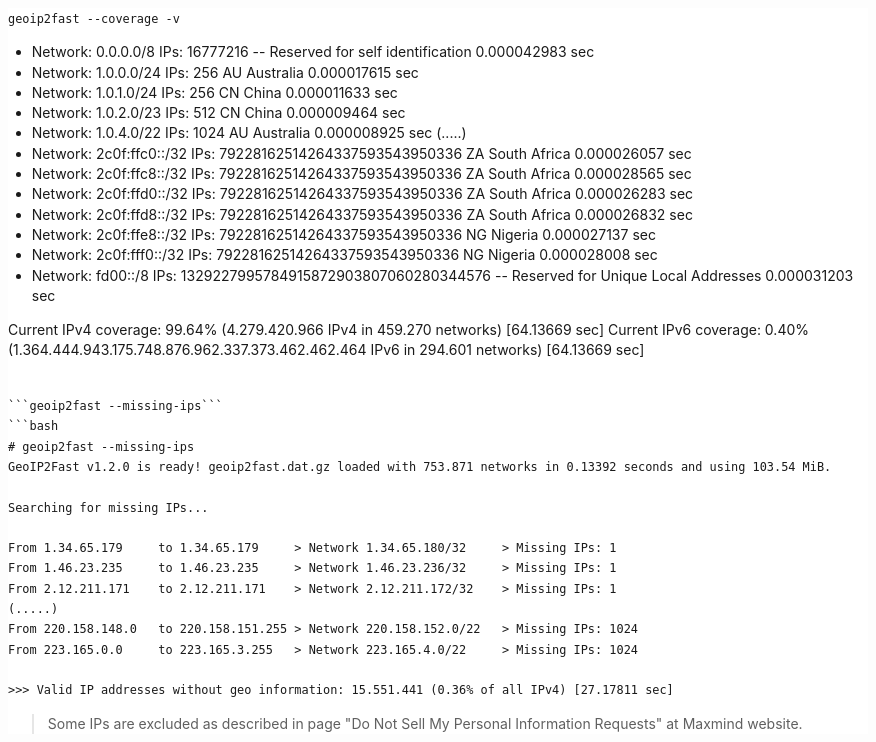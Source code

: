 ```geoip2fast --coverage -v```

- Network: 0.0.0.0/8           IPs: 16777216   -- Reserved for self identification    0.000042983 sec
- Network: 1.0.0.0/24          IPs: 256        AU Australia                           0.000017615 sec
- Network: 1.0.1.0/24          IPs: 256        CN China                               0.000011633 sec
- Network: 1.0.2.0/23          IPs: 512        CN China                               0.000009464 sec
- Network: 1.0.4.0/22          IPs: 1024       AU Australia                           0.000008925 sec
(.....)
- Network: 2c0f:ffc0::/32      IPs: 79228162514264337593543950336 ZA South Africa                        0.000026057 sec
- Network: 2c0f:ffc8::/32      IPs: 79228162514264337593543950336 ZA South Africa                        0.000028565 sec
- Network: 2c0f:ffd0::/32      IPs: 79228162514264337593543950336 ZA South Africa                        0.000026283 sec
- Network: 2c0f:ffd8::/32      IPs: 79228162514264337593543950336 ZA South Africa                        0.000026832 sec
- Network: 2c0f:ffe8::/32      IPs: 79228162514264337593543950336 NG Nigeria                             0.000027137 sec
- Network: 2c0f:fff0::/32      IPs: 79228162514264337593543950336 NG Nigeria                             0.000028008 sec
- Network: fd00::/8            IPs: 1329227995784915872903807060280344576 -- Reserved for Unique Local Addresses 0.000031203 sec

Current IPv4 coverage:  99.64% (4.279.420.966 IPv4 in 459.270 networks) [64.13669 sec]
Current IPv6 coverage:   0.40% (1.364.444.943.175.748.876.962.337.373.462.462.464 IPv6 in 294.601 networks) [64.13669 sec]
```

```geoip2fast --missing-ips``` 
```bash
# geoip2fast --missing-ips
GeoIP2Fast v1.2.0 is ready! geoip2fast.dat.gz loaded with 753.871 networks in 0.13392 seconds and using 103.54 MiB.

Searching for missing IPs... 

From 1.34.65.179     to 1.34.65.179     > Network 1.34.65.180/32     > Missing IPs: 1
From 1.46.23.235     to 1.46.23.235     > Network 1.46.23.236/32     > Missing IPs: 1
From 2.12.211.171    to 2.12.211.171    > Network 2.12.211.172/32    > Missing IPs: 1
(.....)
From 220.158.148.0   to 220.158.151.255 > Network 220.158.152.0/22   > Missing IPs: 1024
From 223.165.0.0     to 223.165.3.255   > Network 223.165.4.0/22     > Missing IPs: 1024

>>> Valid IP addresses without geo information: 15.551.441 (0.36% of all IPv4) [27.17811 sec]
```
> Some IPs are excluded as described in page "Do Not Sell My Personal Information Requests" at Maxmind website.
